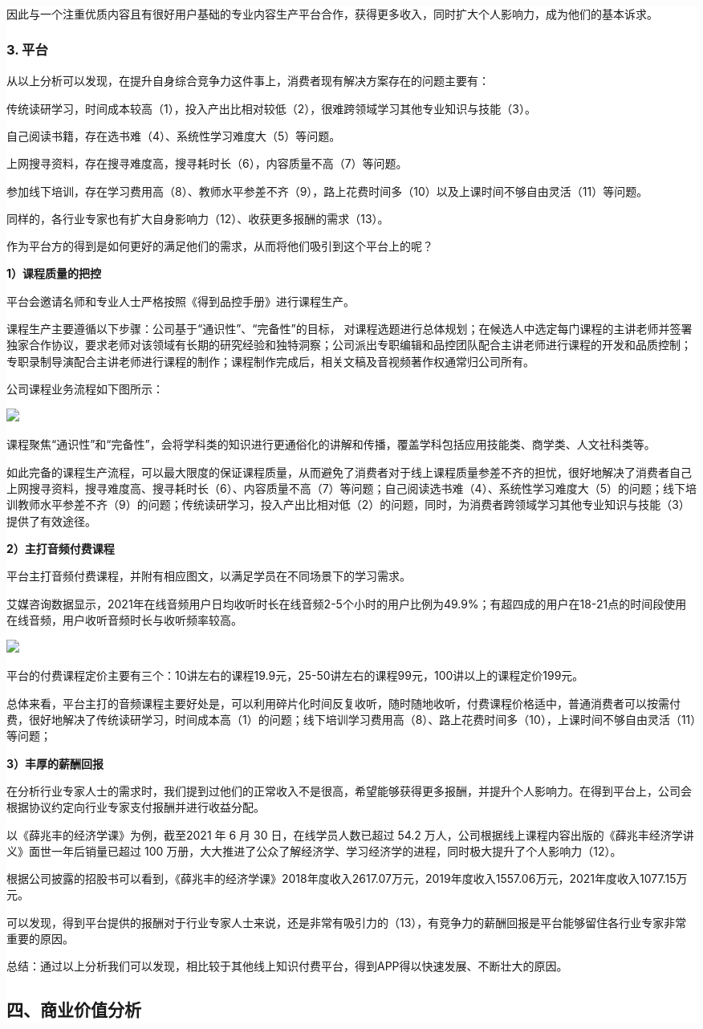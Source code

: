 因此与一个注重优质内容且有很好用户基础的专业内容生产平台合作，获得更多收入，同时扩大个人影响力，成为他们的基本诉求。

### 3\. 平台

从以上分析可以发现，在提升自身综合竞争力这件事上，消费者现有解决方案存在的问题主要有：

传统读研学习，时间成本较高（1），投入产出比相对较低（2），很难跨领域学习其他专业知识与技能（3）。

自己阅读书籍，存在选书难（4）、系统性学习难度大（5）等问题。

上网搜寻资料，存在搜寻难度高，搜寻耗时长（6），内容质量不高（7）等问题。

参加线下培训，存在学习费用高（8）、教师水平参差不齐（9），路上花费时间多（10）以及上课时间不够自由灵活（11）等问题。

同样的，各行业专家也有扩大自身影响力（12）、收获更多报酬的需求（13）。

作为平台方的得到是如何更好的满足他们的需求，从而将他们吸引到这个平台上的呢？

**1）课程质量的把控**

平台会邀请名师和专业人士严格按照《得到品控手册》进行课程生产。

课程生产主要遵循以下步骤：公司基于“通识性”、“完备性”的目标， 对课程选题进行总体规划；在候选人中选定每门课程的主讲老师并签署独家合作协议，要求老师对该领域有长期的研究经验和独特洞察；公司派出专职编辑和品控团队配合主讲老师进行课程的开发和品质控制；专职录制导演配合主讲老师进行课程的制作；课程制作完成后，相关文稿及音视频著作权通常归公司所有。

公司课程业务流程如下图所示：

![](https://image.yunyingpai.com/wp/2022/07/vxn9LIxQA93NZmqVmMFD.png)

课程聚焦“通识性”和“完备性”，会将学科类的知识进行更通俗化的讲解和传播，覆盖学科包括应用技能类、商学类、人文社科类等。

如此完备的课程生产流程，可以最大限度的保证课程质量，从而避免了消费者对于线上课程质量参差不齐的担忧，很好地解决了消费者自己上网搜寻资料，搜寻难度高、搜寻耗时长（6）、内容质量不高（7）等问题；自己阅读选书难（4）、系统性学习难度大（5）的问题；线下培训教师水平参差不齐（9）的问题；传统读研学习，投入产出比相对低（2）的问题，同时，为消费者跨领域学习其他专业知识与技能（3）提供了有效途径。

**2）主打音频付费课程**

平台主打音频付费课程，并附有相应图文，以满足学员在不同场景下的学习需求。

艾媒咨询数据显示，2021年在线音频用户日均收听时长在线音频2-5个小时的用户比例为49.9%；有超四成的用户在18-21点的时间段使用在线音频，用户收听音频时长与收听频率较高。

![](https://image.yunyingpai.com/wp/2022/07/CjGQbkztsuXu0rAWHnCD.png)

平台的付费课程定价主要有三个：10讲左右的课程19.9元，25-50讲左右的课程99元，100讲以上的课程定价199元。

总体来看，平台主打的音频课程主要好处是，可以利用碎片化时间反复收听，随时随地收听，付费课程价格适中，普通消费者可以按需付费，很好地解决了传统读研学习，时间成本高（1）的问题；线下培训学习费用高（8）、路上花费时间多（10），上课时间不够自由灵活（11）等问题；

**3）丰厚的薪酬回报**

在分析行业专家人士的需求时，我们提到过他们的正常收入不是很高，希望能够获得更多报酬，并提升个人影响力。在得到平台上，公司会根据协议约定向行业专家支付报酬并进行收益分配。

以《薛兆丰的经济学课》为例，截至2021 年 6 月 30 日，在线学员人数已超过 54.2 万人，公司根据线上课程内容出版的《薛兆丰经济学讲义》面世一年后销量已超过 100 万册，大大推进了公众了解经济学、学习经济学的进程，同时极大提升了个人影响力（12）。

根据公司披露的招股书可以看到，《薛兆丰的经济学课》2018年度收入2617.07万元，2019年度收入1557.06万元，2021年度收入1077.15万元。

可以发现，得到平台提供的报酬对于行业专家人士来说，还是非常有吸引力的（13），有竞争力的薪酬回报是平台能够留住各行业专家非常重要的原因。

总结：通过以上分析我们可以发现，相比较于其他线上知识付费平台，得到APP得以快速发展、不断壮大的原因。

## 四、商业价值分析
